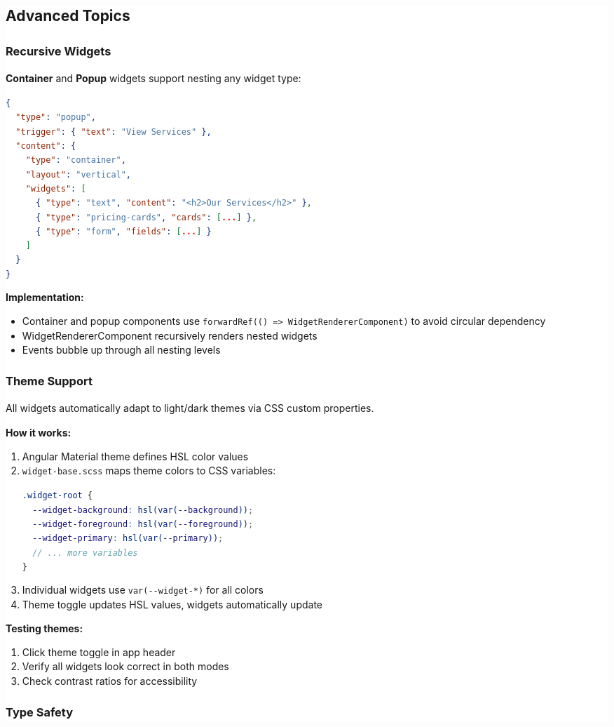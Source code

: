 
## Advanced Topics

### Recursive Widgets

**Container** and **Popup** widgets support nesting any widget type:

```json
{
  "type": "popup",
  "trigger": { "text": "View Services" },
  "content": {
    "type": "container",
    "layout": "vertical",
    "widgets": [
      { "type": "text", "content": "<h2>Our Services</h2>" },
      { "type": "pricing-cards", "cards": [...] },
      { "type": "form", "fields": [...] }
    ]
  }
}
```

**Implementation:**
- Container and popup components use `forwardRef(() => WidgetRendererComponent)` to avoid circular dependency
- WidgetRendererComponent recursively renders nested widgets
- Events bubble up through all nesting levels

### Theme Support

All widgets automatically adapt to light/dark themes via CSS custom properties.

**How it works:**
1. Angular Material theme defines HSL color values
2. `widget-base.scss` maps theme colors to CSS variables:
   ```scss
   .widget-root {
     --widget-background: hsl(var(--background));
     --widget-foreground: hsl(var(--foreground));
     --widget-primary: hsl(var(--primary));
     // ... more variables
   }
   ```
3. Individual widgets use `var(--widget-*)` for all colors
4. Theme toggle updates HSL values, widgets automatically update

**Testing themes:**
1. Click theme toggle in app header
2. Verify all widgets look correct in both modes
3. Check contrast ratios for accessibility

### Type Safety
